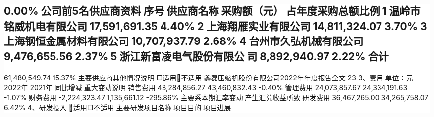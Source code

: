 0.00%
公司前5名供应商资料
序号
供应商名称
采购额（元）
占年度采购总额比例
1
温岭市铭威机电有限公司
17,591,691.35
4.40%
2
上海翔雁实业有限公司
14,811,324.07
3.70%
3
上海钢恒金属材料有限公司
10,707,937.79
2.68%
4
台州市久弘机械有限公司
9,476,655.56
2.37%
5
浙江新富凌电气股份有限公
司
8,892,940.97
2.22%
合计
--
61,480,549.74
15.37%
主要供应商其他情况说明
□适用不适用
鑫磊压缩机股份有限公司2022年年度报告全文
23
3、费用
单位：元
2022年
2021年
同比增减
重大变动说明
销售费用
43,284,856.27
43,460,832.43
-0.40%
管理费用
24,073,857.67
24,334,191.63
-1.07%
财务费用
-2,224,323.47
1,135,661.12
-295.86%
主要系本期汇率变动
产生汇兑收益所致
研发费用
36,467,265.00
34,265,758.07
6.42%
4、研发投入
适用□不适用
主要研发项目名称
项目目的
项目进展